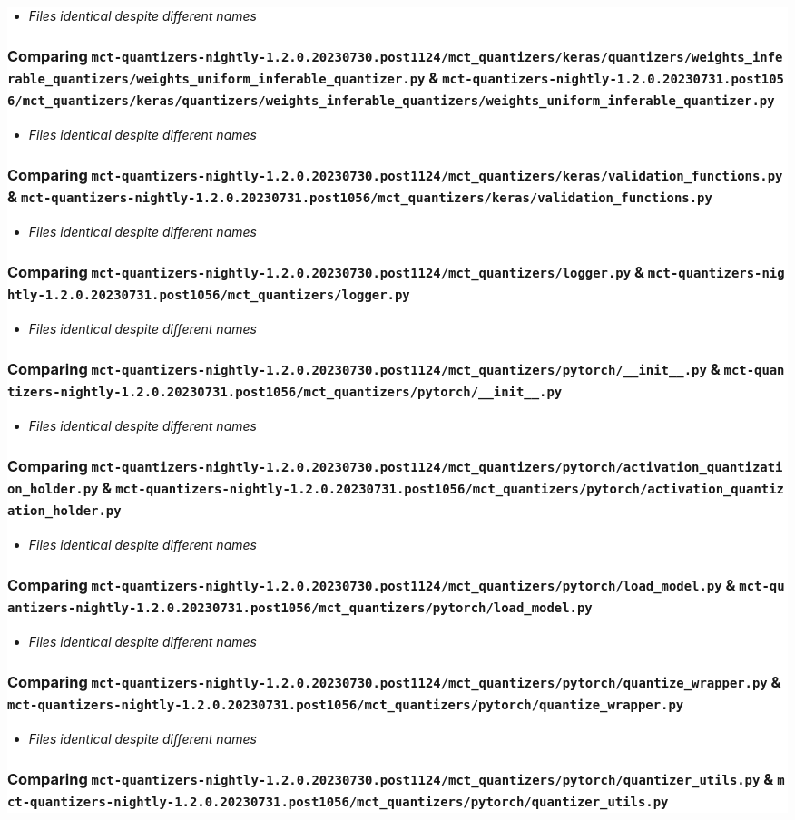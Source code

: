  * *Files identical despite different names*

### Comparing `mct-quantizers-nightly-1.2.0.20230730.post1124/mct_quantizers/keras/quantizers/weights_inferable_quantizers/weights_uniform_inferable_quantizer.py` & `mct-quantizers-nightly-1.2.0.20230731.post1056/mct_quantizers/keras/quantizers/weights_inferable_quantizers/weights_uniform_inferable_quantizer.py`

 * *Files identical despite different names*

### Comparing `mct-quantizers-nightly-1.2.0.20230730.post1124/mct_quantizers/keras/validation_functions.py` & `mct-quantizers-nightly-1.2.0.20230731.post1056/mct_quantizers/keras/validation_functions.py`

 * *Files identical despite different names*

### Comparing `mct-quantizers-nightly-1.2.0.20230730.post1124/mct_quantizers/logger.py` & `mct-quantizers-nightly-1.2.0.20230731.post1056/mct_quantizers/logger.py`

 * *Files identical despite different names*

### Comparing `mct-quantizers-nightly-1.2.0.20230730.post1124/mct_quantizers/pytorch/__init__.py` & `mct-quantizers-nightly-1.2.0.20230731.post1056/mct_quantizers/pytorch/__init__.py`

 * *Files identical despite different names*

### Comparing `mct-quantizers-nightly-1.2.0.20230730.post1124/mct_quantizers/pytorch/activation_quantization_holder.py` & `mct-quantizers-nightly-1.2.0.20230731.post1056/mct_quantizers/pytorch/activation_quantization_holder.py`

 * *Files identical despite different names*

### Comparing `mct-quantizers-nightly-1.2.0.20230730.post1124/mct_quantizers/pytorch/load_model.py` & `mct-quantizers-nightly-1.2.0.20230731.post1056/mct_quantizers/pytorch/load_model.py`

 * *Files identical despite different names*

### Comparing `mct-quantizers-nightly-1.2.0.20230730.post1124/mct_quantizers/pytorch/quantize_wrapper.py` & `mct-quantizers-nightly-1.2.0.20230731.post1056/mct_quantizers/pytorch/quantize_wrapper.py`

 * *Files identical despite different names*

### Comparing `mct-quantizers-nightly-1.2.0.20230730.post1124/mct_quantizers/pytorch/quantizer_utils.py` & `mct-quantizers-nightly-1.2.0.20230731.post1056/mct_quantizers/pytorch/quantizer_utils.py`
